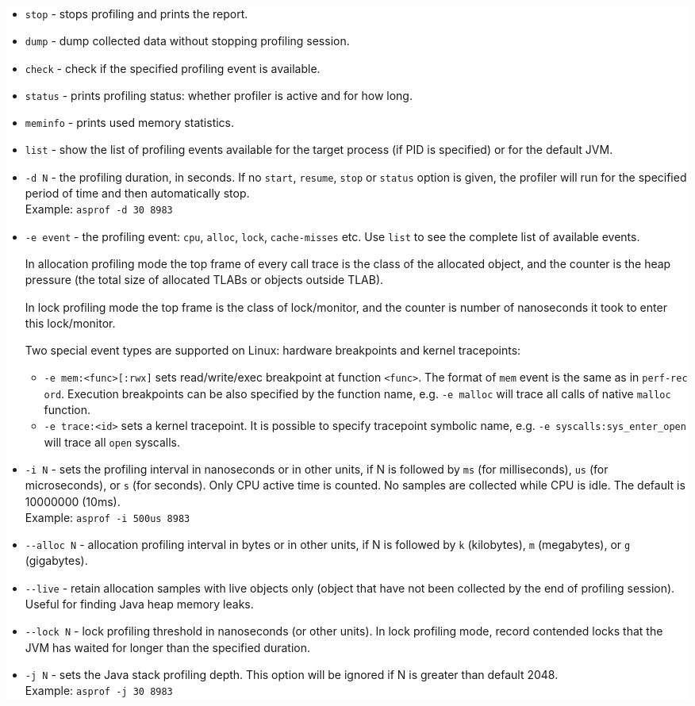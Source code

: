* `stop` - stops profiling and prints the report.

* `dump` - dump collected data without stopping profiling session.

* `check` - check if the specified profiling event is available.

* `status` - prints profiling status: whether profiler is active and
  for how long.

* `meminfo` - prints used memory statistics.

* `list` - show the list of profiling events available for the target process
  (if PID is specified) or for the default JVM.

* `-d N` - the profiling duration, in seconds. If no `start`, `resume`, `stop`
  or `status` option is given, the profiler will run for the specified period
  of time and then automatically stop.  
  Example: `asprof -d 30 8983`

* `-e event` - the profiling event: `cpu`, `alloc`, `lock`, `cache-misses` etc.
  Use `list` to see the complete list of available events.

  In allocation profiling mode the top frame of every call trace is the class
  of the allocated object, and the counter is the heap pressure (the total size
  of allocated TLABs or objects outside TLAB).

  In lock profiling mode the top frame is the class of lock/monitor, and
  the counter is number of nanoseconds it took to enter this lock/monitor.

  Two special event types are supported on Linux: hardware breakpoints
  and kernel tracepoints:
    - `-e mem:<func>[:rwx]` sets read/write/exec breakpoint at function
      `<func>`. The format of `mem` event is the same as in `perf-record`.
      Execution breakpoints can be also specified by the function name,
      e.g. `-e malloc` will trace all calls of native `malloc` function.
    - `-e trace:<id>` sets a kernel tracepoint. It is possible to specify
      tracepoint symbolic name, e.g. `-e syscalls:sys_enter_open` will trace
      all `open` syscalls.

* `-i N` - sets the profiling interval in nanoseconds or in other units,
  if N is followed by `ms` (for milliseconds), `us` (for microseconds),
  or `s` (for seconds). Only CPU active time is counted. No samples
  are collected while CPU is idle. The default is 10000000 (10ms).  
  Example: `asprof -i 500us 8983`

* `--alloc N` - allocation profiling interval in bytes or in other units,
  if N is followed by `k` (kilobytes), `m` (megabytes), or `g` (gigabytes).

* `--live` - retain allocation samples with live objects only
  (object that have not been collected by the end of profiling session).
  Useful for finding Java heap memory leaks.

* `--lock N` - lock profiling threshold in nanoseconds (or other units).
  In lock profiling mode, record contended locks that the JVM has waited for
  longer than the specified duration.

* `-j N` - sets the Java stack profiling depth. This option will be ignored if N is greater
  than default 2048.  
  Example: `asprof -j 30 8983`
